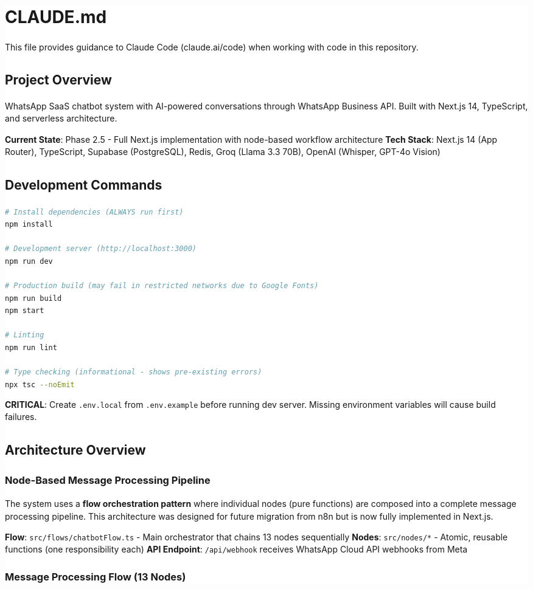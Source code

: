 # CLAUDE.md

This file provides guidance to Claude Code (claude.ai/code) when working with code in this repository.

## Project Overview

WhatsApp SaaS chatbot system with AI-powered conversations through WhatsApp Business API. Built with Next.js 14, TypeScript, and serverless architecture.

**Current State**: Phase 2.5 - Full Next.js implementation with node-based workflow architecture
**Tech Stack**: Next.js 14 (App Router), TypeScript, Supabase (PostgreSQL), Redis, Groq (Llama 3.3 70B), OpenAI (Whisper, GPT-4o Vision)

## Development Commands

```bash
# Install dependencies (ALWAYS run first)
npm install

# Development server (http://localhost:3000)
npm run dev

# Production build (may fail in restricted networks due to Google Fonts)
npm run build
npm start

# Linting
npm run lint

# Type checking (informational - shows pre-existing errors)
npx tsc --noEmit
```

**CRITICAL**: Create `.env.local` from `.env.example` before running dev server. Missing environment variables will cause build failures.

## Architecture Overview

### Node-Based Message Processing Pipeline

The system uses a **flow orchestration pattern** where individual nodes (pure functions) are composed into a complete message processing pipeline. This architecture was designed for future migration from n8n but is now fully implemented in Next.js.

**Flow**: `src/flows/chatbotFlow.ts` - Main orchestrator that chains 13 nodes sequentially
**Nodes**: `src/nodes/*` - Atomic, reusable functions (one responsibility each)
**API Endpoint**: `/api/webhook` receives WhatsApp Cloud API webhooks from Meta

### Message Processing Flow (13 Nodes)
